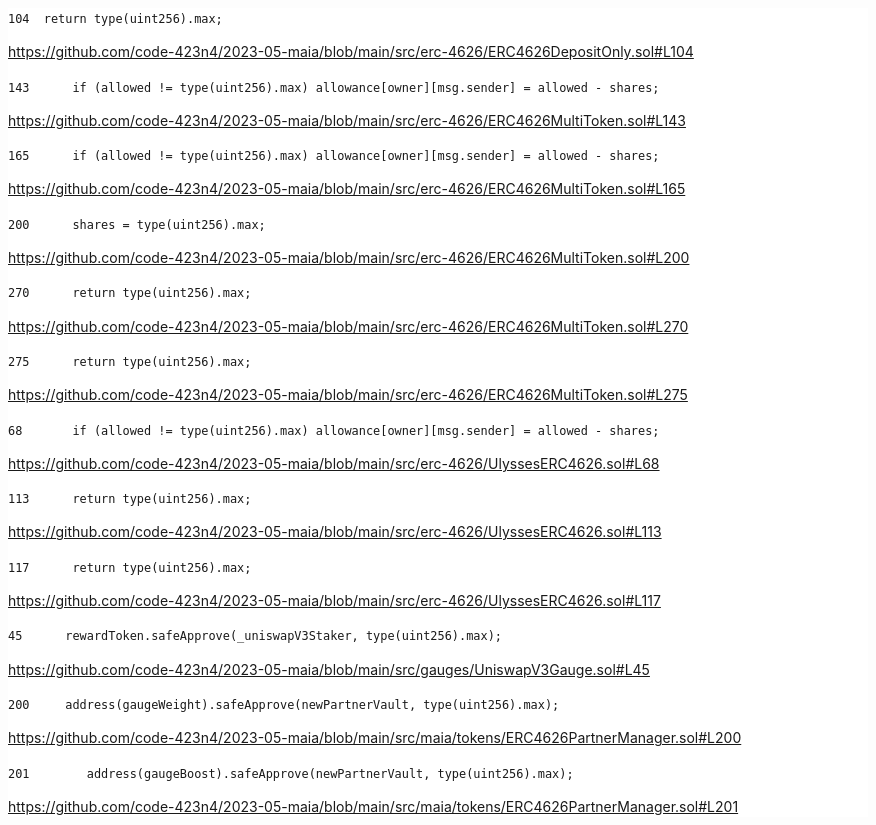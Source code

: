 
```solidity
104  return type(uint256).max;
```

https://github.com/code-423n4/2023-05-maia/blob/main/src/erc-4626/ERC4626DepositOnly.sol#L104

```solidity
143      if (allowed != type(uint256).max) allowance[owner][msg.sender] = allowed - shares;
```
https://github.com/code-423n4/2023-05-maia/blob/main/src/erc-4626/ERC4626MultiToken.sol#L143

```solidity
165      if (allowed != type(uint256).max) allowance[owner][msg.sender] = allowed - shares;
```
https://github.com/code-423n4/2023-05-maia/blob/main/src/erc-4626/ERC4626MultiToken.sol#L165

```solidity
200      shares = type(uint256).max;
```
https://github.com/code-423n4/2023-05-maia/blob/main/src/erc-4626/ERC4626MultiToken.sol#L200

```solidity
270      return type(uint256).max;
```
https://github.com/code-423n4/2023-05-maia/blob/main/src/erc-4626/ERC4626MultiToken.sol#L270

```solidity
275      return type(uint256).max;
```

https://github.com/code-423n4/2023-05-maia/blob/main/src/erc-4626/ERC4626MultiToken.sol#L275

```solidity
68       if (allowed != type(uint256).max) allowance[owner][msg.sender] = allowed - shares;
```
https://github.com/code-423n4/2023-05-maia/blob/main/src/erc-4626/UlyssesERC4626.sol#L68

```solidity
113      return type(uint256).max;
```
https://github.com/code-423n4/2023-05-maia/blob/main/src/erc-4626/UlyssesERC4626.sol#L113


```solidity
117      return type(uint256).max;
```
https://github.com/code-423n4/2023-05-maia/blob/main/src/erc-4626/UlyssesERC4626.sol#L117



```solidity
45      rewardToken.safeApprove(_uniswapV3Staker, type(uint256).max);
```
https://github.com/code-423n4/2023-05-maia/blob/main/src/gauges/UniswapV3Gauge.sol#L45 

```solidity
200     address(gaugeWeight).safeApprove(newPartnerVault, type(uint256).max);
```
https://github.com/code-423n4/2023-05-maia/blob/main/src/maia/tokens/ERC4626PartnerManager.sol#L200

```solidity
201        address(gaugeBoost).safeApprove(newPartnerVault, type(uint256).max);
```
https://github.com/code-423n4/2023-05-maia/blob/main/src/maia/tokens/ERC4626PartnerManager.sol#L201

